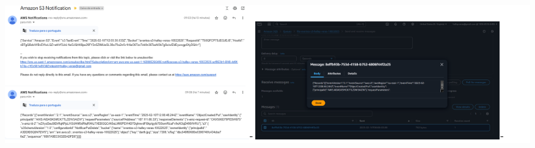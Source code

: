 <img src="https://github.com/HalleyVeras/Laboratorio5_CursoDpcn_EDN/blob/main/arquivos4/email_sqs_upload.png?raw=true" width="400" alt="AWS Logo">-
<img src="https://github.com/HalleyVeras/Laboratorio5_CursoDpcn_EDN/blob/main/arquivos4/fila_json_sqs.png?raw=true" width="400" alt="AWS Logo">-
